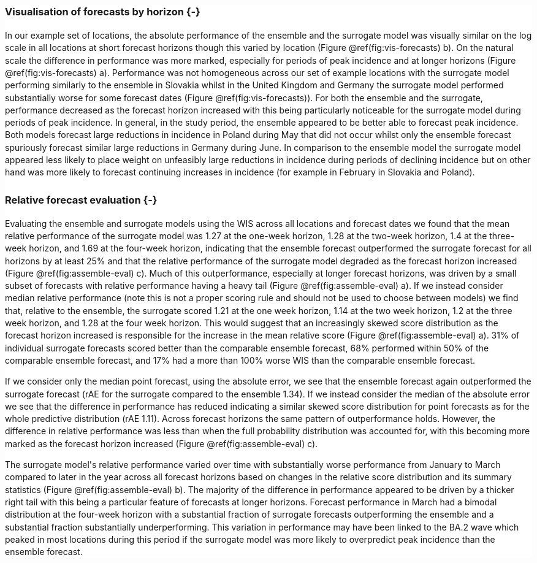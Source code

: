 ### Visualisation of forecasts by horizon {-}

In our example set of locations, the absolute performance of the ensemble and the surrogate model was visually similar on the log scale in all locations at short forecast horizons though this varied by location (Figure \@ref(fig:vis-forecasts) b).
On the natural scale the difference in performance was more marked, especially for periods of peak incidence and at longer horizons (Figure \@ref(fig:vis-forecasts) a).
Performance was not homogeneous across our set of example locations with the surrogate model performing similarly to the ensemble in Slovakia whilst in the United Kingdom and Germany the surrogate model performed substantially worse for some forecast dates (Figure \@ref(fig:vis-forecasts)).
For both the ensemble and the surrogate, performance decreased as the forecast horizon increased with this being particularly noticeable for the surrogate model during periods of peak incidence.
In general, in the study period, the ensemble appeared to be better able to forecast peak incidence. 
Both models forecast large reductions in incidence in Poland during May that did not occur whilst only the ensemble forecast spuriously forecast similar large reductions in Germany during June.
In comparison to the ensemble model the surrogate model appeared less likely to place weight on unfeasibly large reductions in incidence during periods of declining incidence but on other hand was more likely to forecast continuing increases in incidence (for example in February in Slovakia and Poland).

### Relative forecast evaluation {-}

Evaluating the ensemble and surrogate models using the WIS across all locations and forecast dates we found that the mean relative performance of the surrogate model was 1.27 at the one-week horizon, 1.28 at the two-week horizon, 1.4 at the three-week horizon, and 1.69 at the four-week horizon, indicating that the ensemble forecast outperformed the surrogate forecast for all horizons by at least 25% and that the relative performance of the surrogate model degraded as the forecast horizon increased  (Figure \@ref(fig:assemble-eval) c).
Much of this outperformance, especially at longer forecast horizons, was driven by a small subset of forecasts with relative performance having a heavy tail (Figure \@ref(fig:assemble-eval) a). 
If we instead consider median relative performance (note this is not a proper scoring rule and should not be used to choose between models) we find that, relative to the ensemble, the surrogate scored 1.21 at the one week horizon, 1.14 at the two week horizon, 1.2 at the three week horizon, and 1.28 at the four week horizon.
This would suggest that an increasingly skewed score distribution as the forecast horizon increased is responsible for the increase in the mean relative score (Figure \@ref(fig:assemble-eval) a).
31% of individual surrogate forecasts scored better than the comparable ensemble forecast, 68% performed within 50% of the comparable ensemble forecast, and 17% had a more than 100% worse WIS than the comparable ensemble forecast.

If we consider only the median point forecast, using the absolute error, we see that the ensemble forecast again outperformed the surrogate forecast (rAE for the surrogate compared to the ensemble 1.34). If we instead consider the median of the absolute error we see that the difference in performance has reduced indicating a similar skewed score distribution for point forecasts as for the whole predictive distribution (rAE 1.11). Across forecast horizons the same pattern of outperformance holds. However, the difference in relative performance was less than when the full probability distribution was accounted for, with this becoming more marked as the forecast horizon increased (Figure \@ref(fig:assemble-eval) c).

The surrogate model's relative performance varied over time with substantially worse performance from January to March compared to later in the year across all forecast horizons based on changes in the relative score distribution and its summary statistics (Figure \@ref(fig:assemble-eval) b).
The majority of the difference in performance appeared to be driven by a thicker right tail with this being a particular feature of forecasts at longer horizons. Forecast performance in March had a bimodal distribution at the four-week horizon with a substantial fraction of surrogate forecasts outperforming the ensemble and a substantial fraction substantially underperforming.
This variation in performance may have been linked to the BA.2 wave which peaked in most locations during this period if the surrogate model was more likely to overpredict peak incidence than the ensemble forecast.
